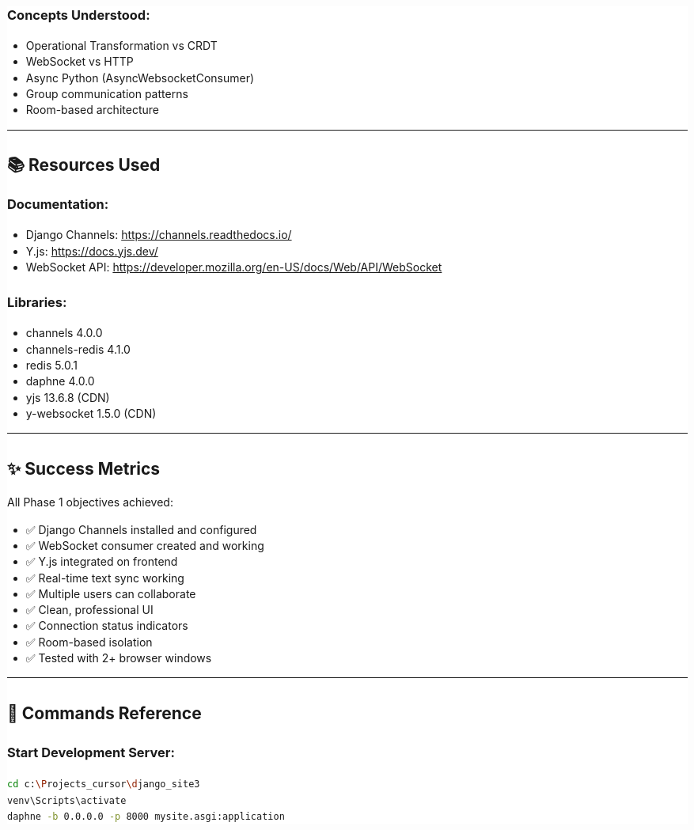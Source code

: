 ### Concepts Understood:
- Operational Transformation vs CRDT
- WebSocket vs HTTP
- Async Python (AsyncWebsocketConsumer)
- Group communication patterns
- Room-based architecture

---

## 📚 Resources Used

### Documentation:
- Django Channels: https://channels.readthedocs.io/
- Y.js: https://docs.yjs.dev/
- WebSocket API: https://developer.mozilla.org/en-US/docs/Web/API/WebSocket

### Libraries:
- channels 4.0.0
- channels-redis 4.1.0
- redis 5.0.1
- daphne 4.0.0
- yjs 13.6.8 (CDN)
- y-websocket 1.5.0 (CDN)

---

## ✨ Success Metrics

All Phase 1 objectives achieved:

- ✅ Django Channels installed and configured
- ✅ WebSocket consumer created and working
- ✅ Y.js integrated on frontend
- ✅ Real-time text sync working
- ✅ Multiple users can collaborate
- ✅ Clean, professional UI
- ✅ Connection status indicators
- ✅ Room-based isolation
- ✅ Tested with 2+ browser windows

---

## 🎯 Commands Reference

### Start Development Server:
```bash
cd c:\Projects_cursor\django_site3
venv\Scripts\activate
daphne -b 0.0.0.0 -p 8000 mysite.asgi:application
```

